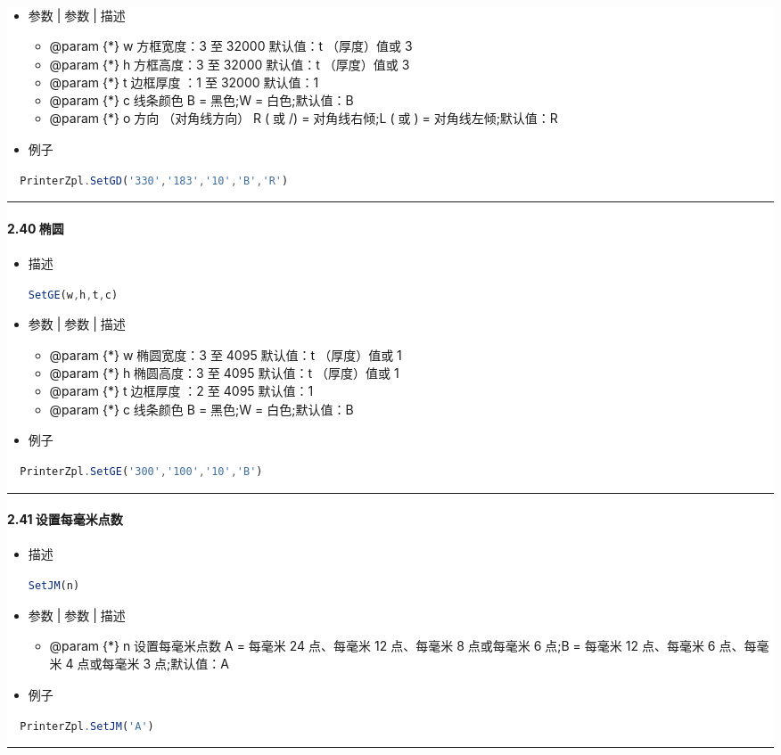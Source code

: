 - 参数
  | 参数       |    描述  
  * @param {*} w   方框宽度：3 至 32000 默认值：t （厚度）值或 3
  * @param {*} h  方框高度：3 至 32000 默认值：t （厚度）值或 3
  * @param {*} t  边框厚度 ：1 至 32000 默认值：1
  * @param {*} c  线条颜色 B = 黑色;W = 白色;默认值：B
  * @param {*} o   方向 （对角线方向） R ( 或 /) = 对角线右倾;L ( 或 \) = 对角线左倾;默认值：R

- 例子

``` js
  PrinterZpl.SetGD('330','183','10','B','R')

```
------

#### 	2.40 **椭圆**

- 描述
  ``` js
  SetGE(w,h,t,c)
  ```

- 参数
  | 参数       |    描述  
  * @param {*} w    椭圆宽度：3 至 4095 默认值：t （厚度）值或 1
  * @param {*} h  椭圆高度：3 至 4095 默认值：t （厚度）值或 1
  * @param {*} t  边框厚度 ：2 至 4095 默认值：1
  * @param {*} c  线条颜色 B = 黑色;W = 白色;默认值：B

- 例子

``` js
  PrinterZpl.SetGE('300','100','10','B')

```
------

#### 	2.41 **设置每毫米点数**

- 描述
  ``` js
  SetJM(n)
  ```

- 参数
  | 参数       |    描述  
  * @param {*} n    设置每毫米点数
  A = 每毫米 24 点、每毫米 12 点、每毫米 8 点或每毫米 6 点;B = 每毫米 12 点、每毫米 6 点、每毫米 4 点或每毫米 3 点;默认值：A

- 例子

``` js
  PrinterZpl.SetJM('A')

```
------
